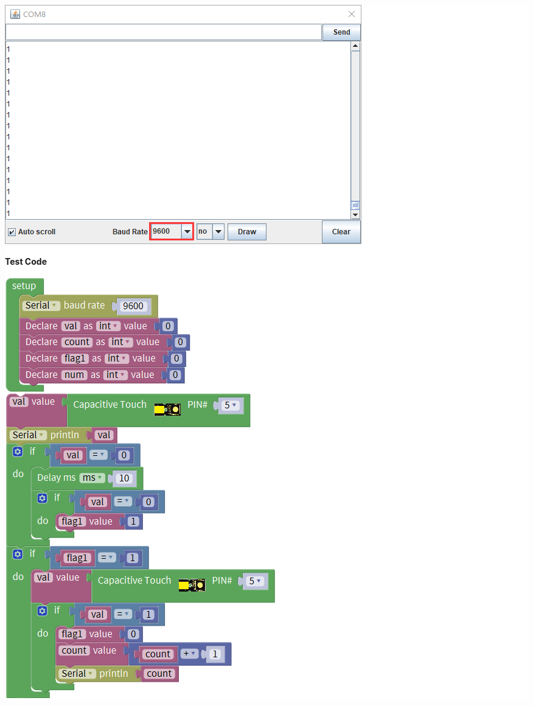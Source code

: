 ![](media/aea3178c3e14b6bf3db799a2c500ed7e.png)

**Test Code**

![](media/a415cfc002571612495ac01d8759d145.png)
